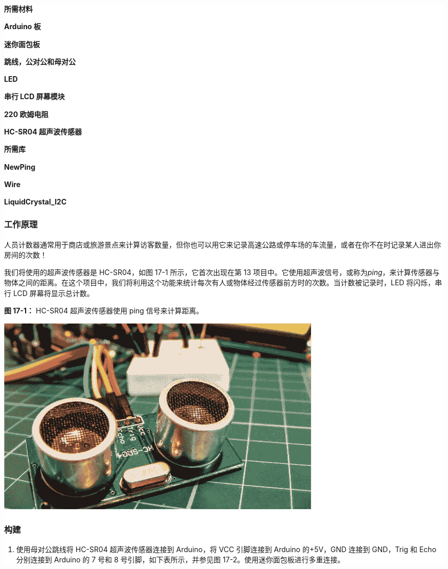 
**所需材料**

**Arduino 板**

**迷你面包板**

**跳线，公对公和母对公**

**LED**

**串行 LCD 屏幕模块**

**220 欧姆电阻**

**HC-SR04 超声波传感器**

**所需库**

**NewPing**

**Wire**

**LiquidCrystal_I2C**

### **工作原理**

人员计数器通常用于商店或旅游景点来计算访客数量，但你也可以用它来记录高速公路或停车场的车流量，或者在你不在时记录某人进出你房间的次数！

我们将使用的超声波传感器是 HC-SR04，如图 17-1 所示，它首次出现在第 13 项目中。它使用超声波信号，或称为*ping*，来计算传感器与物体之间的距离。在这个项目中，我们将利用这个功能来统计每次有人或物体经过传感器前方时的次数。当计数被记录时，LED 将闪烁，串行 LCD 屏幕将显示总计数。

**图 17-1：** HC-SR04 超声波传感器使用 ping 信号来计算距离。

![Image](img/f17-01.jpg)

### **构建**

1.  使用母对公跳线将 HC-SR04 超声波传感器连接到 Arduino，将 VCC 引脚连接到 Arduino 的+5V，GND 连接到 GND，Trig 和 Echo 分别连接到 Arduino 的 7 号和 8 号引脚，如下表所示，并参见图 17-2。使用迷你面包板进行多重连接。
